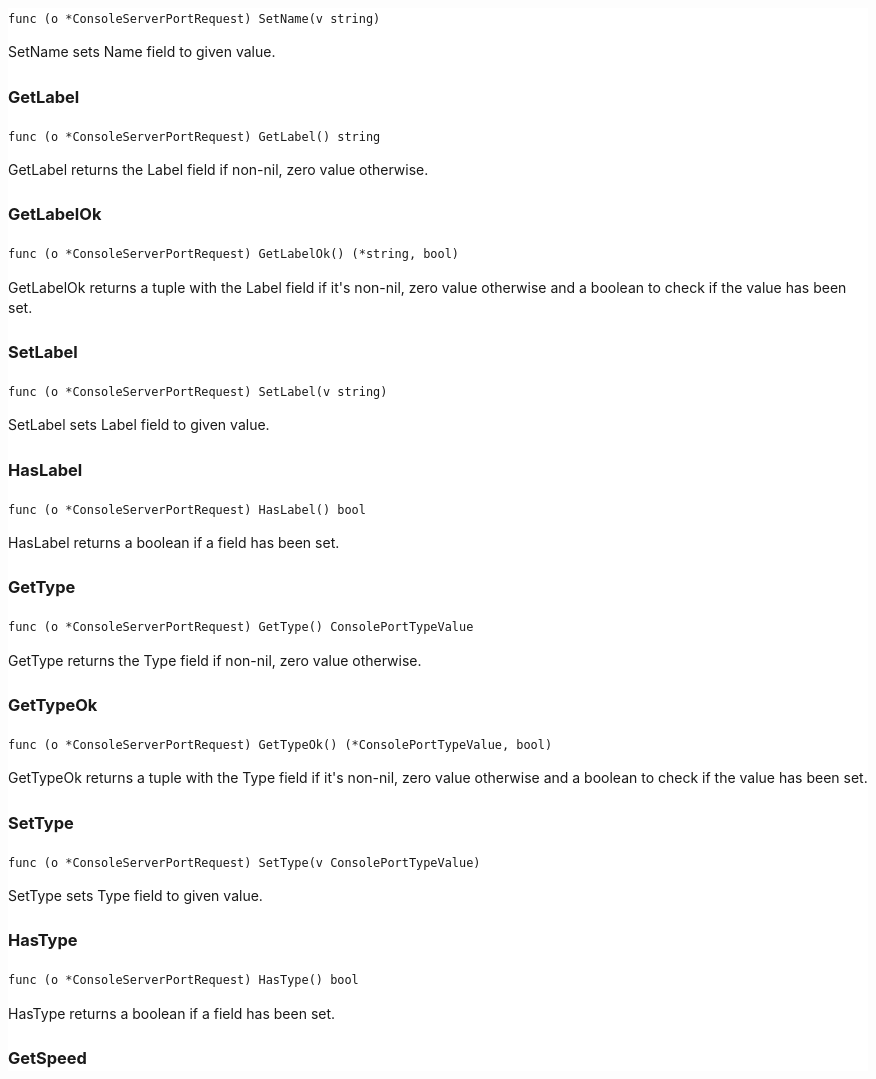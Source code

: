 `func (o *ConsoleServerPortRequest) SetName(v string)`

SetName sets Name field to given value.


### GetLabel

`func (o *ConsoleServerPortRequest) GetLabel() string`

GetLabel returns the Label field if non-nil, zero value otherwise.

### GetLabelOk

`func (o *ConsoleServerPortRequest) GetLabelOk() (*string, bool)`

GetLabelOk returns a tuple with the Label field if it's non-nil, zero value otherwise
and a boolean to check if the value has been set.

### SetLabel

`func (o *ConsoleServerPortRequest) SetLabel(v string)`

SetLabel sets Label field to given value.

### HasLabel

`func (o *ConsoleServerPortRequest) HasLabel() bool`

HasLabel returns a boolean if a field has been set.

### GetType

`func (o *ConsoleServerPortRequest) GetType() ConsolePortTypeValue`

GetType returns the Type field if non-nil, zero value otherwise.

### GetTypeOk

`func (o *ConsoleServerPortRequest) GetTypeOk() (*ConsolePortTypeValue, bool)`

GetTypeOk returns a tuple with the Type field if it's non-nil, zero value otherwise
and a boolean to check if the value has been set.

### SetType

`func (o *ConsoleServerPortRequest) SetType(v ConsolePortTypeValue)`

SetType sets Type field to given value.

### HasType

`func (o *ConsoleServerPortRequest) HasType() bool`

HasType returns a boolean if a field has been set.

### GetSpeed
